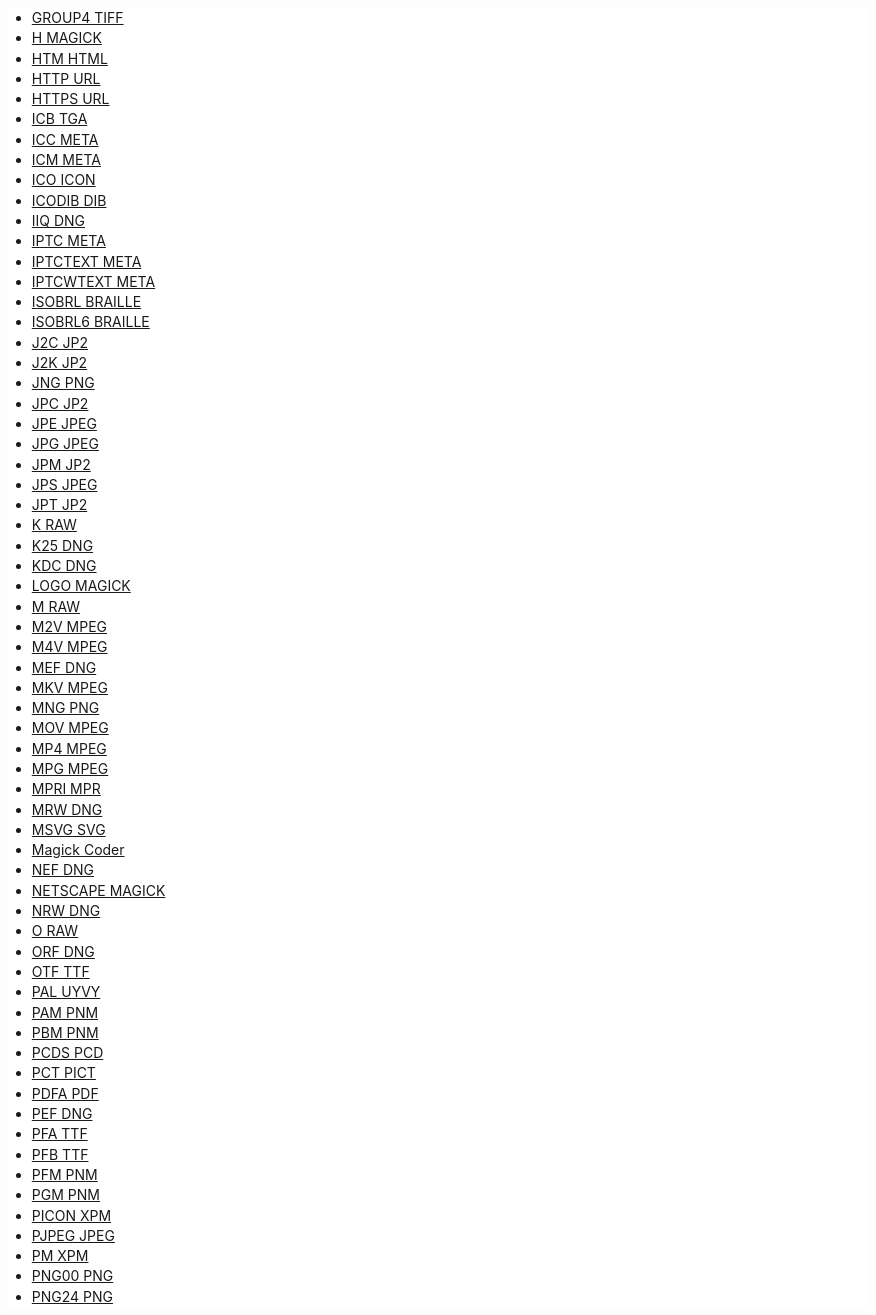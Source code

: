 * [GROUP4          TIFF](_imagemagick_imlists_.imlist.coder.md#group4----------tiff)
* [H               MAGICK](_imagemagick_imlists_.imlist.coder.md#h---------------magick)
* [HTM             HTML](_imagemagick_imlists_.imlist.coder.md#htm-------------html)
* [HTTP            URL](_imagemagick_imlists_.imlist.coder.md#http------------url)
* [HTTPS           URL](_imagemagick_imlists_.imlist.coder.md#https-----------url)
* [ICB             TGA](_imagemagick_imlists_.imlist.coder.md#icb-------------tga)
* [ICC             META](_imagemagick_imlists_.imlist.coder.md#icc-------------meta)
* [ICM             META](_imagemagick_imlists_.imlist.coder.md#icm-------------meta)
* [ICO             ICON](_imagemagick_imlists_.imlist.coder.md#ico-------------icon)
* [ICODIB          DIB](_imagemagick_imlists_.imlist.coder.md#icodib----------dib)
* [IIQ             DNG](_imagemagick_imlists_.imlist.coder.md#iiq-------------dng)
* [IPTC            META](_imagemagick_imlists_.imlist.coder.md#iptc------------meta)
* [IPTCTEXT        META](_imagemagick_imlists_.imlist.coder.md#iptctext--------meta)
* [IPTCWTEXT       META](_imagemagick_imlists_.imlist.coder.md#iptcwtext-------meta)
* [ISOBRL          BRAILLE](_imagemagick_imlists_.imlist.coder.md#isobrl----------braille)
* [ISOBRL6         BRAILLE](_imagemagick_imlists_.imlist.coder.md#isobrl6---------braille)
* [J2C             JP2](_imagemagick_imlists_.imlist.coder.md#j2c-------------jp2)
* [J2K             JP2](_imagemagick_imlists_.imlist.coder.md#j2k-------------jp2)
* [JNG             PNG](_imagemagick_imlists_.imlist.coder.md#jng-------------png)
* [JPC             JP2](_imagemagick_imlists_.imlist.coder.md#jpc-------------jp2)
* [JPE             JPEG](_imagemagick_imlists_.imlist.coder.md#jpe-------------jpeg)
* [JPG             JPEG](_imagemagick_imlists_.imlist.coder.md#jpg-------------jpeg)
* [JPM             JP2](_imagemagick_imlists_.imlist.coder.md#jpm-------------jp2)
* [JPS             JPEG](_imagemagick_imlists_.imlist.coder.md#jps-------------jpeg)
* [JPT             JP2](_imagemagick_imlists_.imlist.coder.md#jpt-------------jp2)
* [K               RAW](_imagemagick_imlists_.imlist.coder.md#k---------------raw)
* [K25             DNG](_imagemagick_imlists_.imlist.coder.md#k25-------------dng)
* [KDC             DNG](_imagemagick_imlists_.imlist.coder.md#kdc-------------dng)
* [LOGO            MAGICK](_imagemagick_imlists_.imlist.coder.md#logo------------magick)
* [M               RAW](_imagemagick_imlists_.imlist.coder.md#m---------------raw)
* [M2V             MPEG](_imagemagick_imlists_.imlist.coder.md#m2v-------------mpeg)
* [M4V             MPEG](_imagemagick_imlists_.imlist.coder.md#m4v-------------mpeg)
* [MEF             DNG](_imagemagick_imlists_.imlist.coder.md#mef-------------dng)
* [MKV             MPEG](_imagemagick_imlists_.imlist.coder.md#mkv-------------mpeg)
* [MNG             PNG](_imagemagick_imlists_.imlist.coder.md#mng-------------png)
* [MOV             MPEG](_imagemagick_imlists_.imlist.coder.md#mov-------------mpeg)
* [MP4             MPEG](_imagemagick_imlists_.imlist.coder.md#mp4-------------mpeg)
* [MPG             MPEG](_imagemagick_imlists_.imlist.coder.md#mpg-------------mpeg)
* [MPRI            MPR](_imagemagick_imlists_.imlist.coder.md#mpri------------mpr)
* [MRW             DNG](_imagemagick_imlists_.imlist.coder.md#mrw-------------dng)
* [MSVG            SVG](_imagemagick_imlists_.imlist.coder.md#msvg------------svg)
* [Magick          Coder](_imagemagick_imlists_.imlist.coder.md#magick----------coder)
* [NEF             DNG](_imagemagick_imlists_.imlist.coder.md#nef-------------dng)
* [NETSCAPE        MAGICK](_imagemagick_imlists_.imlist.coder.md#netscape--------magick)
* [NRW             DNG](_imagemagick_imlists_.imlist.coder.md#nrw-------------dng)
* [O               RAW](_imagemagick_imlists_.imlist.coder.md#o---------------raw)
* [ORF             DNG](_imagemagick_imlists_.imlist.coder.md#orf-------------dng)
* [OTF             TTF](_imagemagick_imlists_.imlist.coder.md#otf-------------ttf)
* [PAL             UYVY](_imagemagick_imlists_.imlist.coder.md#pal-------------uyvy)
* [PAM             PNM](_imagemagick_imlists_.imlist.coder.md#pam-------------pnm)
* [PBM             PNM](_imagemagick_imlists_.imlist.coder.md#pbm-------------pnm)
* [PCDS            PCD](_imagemagick_imlists_.imlist.coder.md#pcds------------pcd)
* [PCT             PICT](_imagemagick_imlists_.imlist.coder.md#pct-------------pict)
* [PDFA            PDF](_imagemagick_imlists_.imlist.coder.md#pdfa------------pdf)
* [PEF             DNG](_imagemagick_imlists_.imlist.coder.md#pef-------------dng)
* [PFA             TTF](_imagemagick_imlists_.imlist.coder.md#pfa-------------ttf)
* [PFB             TTF](_imagemagick_imlists_.imlist.coder.md#pfb-------------ttf)
* [PFM             PNM](_imagemagick_imlists_.imlist.coder.md#pfm-------------pnm)
* [PGM             PNM](_imagemagick_imlists_.imlist.coder.md#pgm-------------pnm)
* [PICON           XPM](_imagemagick_imlists_.imlist.coder.md#picon-----------xpm)
* [PJPEG           JPEG](_imagemagick_imlists_.imlist.coder.md#pjpeg-----------jpeg)
* [PM              XPM](_imagemagick_imlists_.imlist.coder.md#pm--------------xpm)
* [PNG00           PNG](_imagemagick_imlists_.imlist.coder.md#png00-----------png)
* [PNG24           PNG](_imagemagick_imlists_.imlist.coder.md#png24-----------png)
